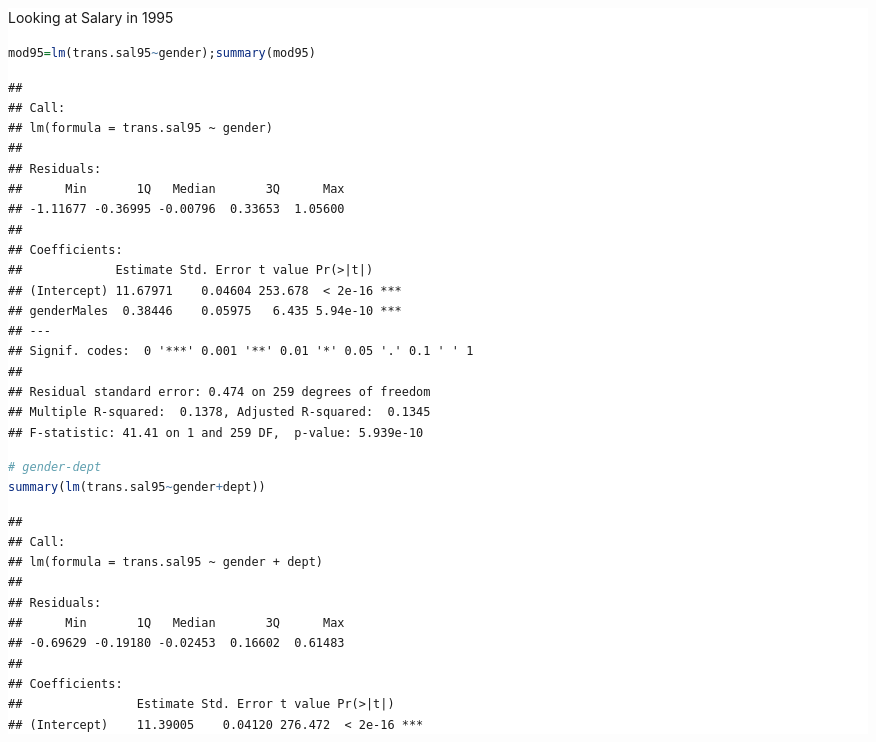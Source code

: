 Looking at Salary in 1995

``` r
mod95=lm(trans.sal95~gender);summary(mod95)
```

    ## 
    ## Call:
    ## lm(formula = trans.sal95 ~ gender)
    ## 
    ## Residuals:
    ##      Min       1Q   Median       3Q      Max 
    ## -1.11677 -0.36995 -0.00796  0.33653  1.05600 
    ## 
    ## Coefficients:
    ##             Estimate Std. Error t value Pr(>|t|)    
    ## (Intercept) 11.67971    0.04604 253.678  < 2e-16 ***
    ## genderMales  0.38446    0.05975   6.435 5.94e-10 ***
    ## ---
    ## Signif. codes:  0 '***' 0.001 '**' 0.01 '*' 0.05 '.' 0.1 ' ' 1
    ## 
    ## Residual standard error: 0.474 on 259 degrees of freedom
    ## Multiple R-squared:  0.1378, Adjusted R-squared:  0.1345 
    ## F-statistic: 41.41 on 1 and 259 DF,  p-value: 5.939e-10

``` r
# gender-dept
summary(lm(trans.sal95~gender+dept))
```

    ## 
    ## Call:
    ## lm(formula = trans.sal95 ~ gender + dept)
    ## 
    ## Residuals:
    ##      Min       1Q   Median       3Q      Max 
    ## -0.69629 -0.19180 -0.02453  0.16602  0.61483 
    ## 
    ## Coefficients:
    ##                Estimate Std. Error t value Pr(>|t|)    
    ## (Intercept)    11.39005    0.04120 276.472  < 2e-16 ***